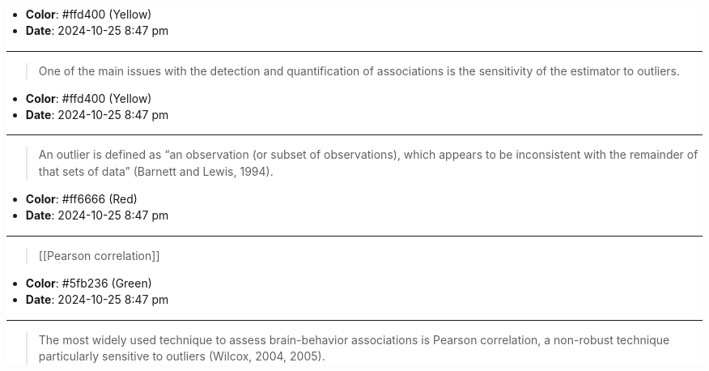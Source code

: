 



- **Color**: #ffd400 (Yellow)
- **Date**: 2024-10-25 8:47 pm

---







> One of the main issues with the detection and quantification of associations is the sensitivity of the estimator to outliers.





- **Color**: #ffd400 (Yellow)
- **Date**: 2024-10-25 8:47 pm

---







> An outlier is defined as “an observation (or subset of observations), which appears to be inconsistent with the remainder of that sets of data” (Barnett and Lewis, 1994).





- **Color**: #ff6666 (Red)
- **Date**: 2024-10-25 8:47 pm

---








> [[Pearson correlation]]





- **Color**: #5fb236 (Green)
- **Date**: 2024-10-25 8:47 pm

---







> The most widely used technique to assess brain-behavior associations is Pearson correlation, a non-robust technique particularly sensitive to outliers (Wilcox, 2004, 2005).



